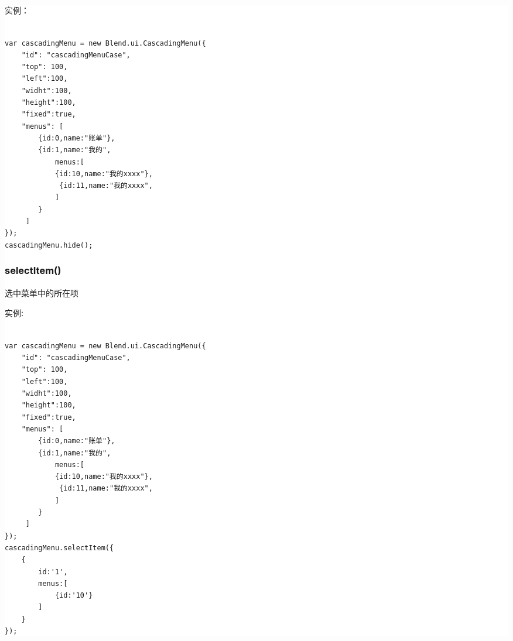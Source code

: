 实例：
<pre><code>
var cascadingMenu = new Blend.ui.CascadingMenu({
	"id": "cascadingMenuCase",
	"top": 100,
	"left":100,
	"widht":100,
	"height":100,
	"fixed":true,
	"menus": [
		{id:0,name:"账单"},
        {id:1,name:"我的",
			menus:[
			{id:10,name:"我的xxxx"},
       		 {id:11,name:"我的xxxx",
			]
		}
     ]
});
cascadingMenu.hide();
</code></pre>

<h3 class="method" platform="ios android web">selectItem()</h3>
选中菜单中的所在项

实例:
<pre><code>
var cascadingMenu = new Blend.ui.CascadingMenu({
	"id": "cascadingMenuCase",
	"top": 100,
	"left":100,
	"widht":100,
	"height":100,
	"fixed":true,
	"menus": [
		{id:0,name:"账单"},
        {id:1,name:"我的",
			menus:[
			{id:10,name:"我的xxxx"},
       		 {id:11,name:"我的xxxx",
			]
		}
     ]
});
cascadingMenu.selectItem({
	{
	    id:'1',
	    menus:[
	        {id:'10'}
	    ]
	}
});
</code></pre>
